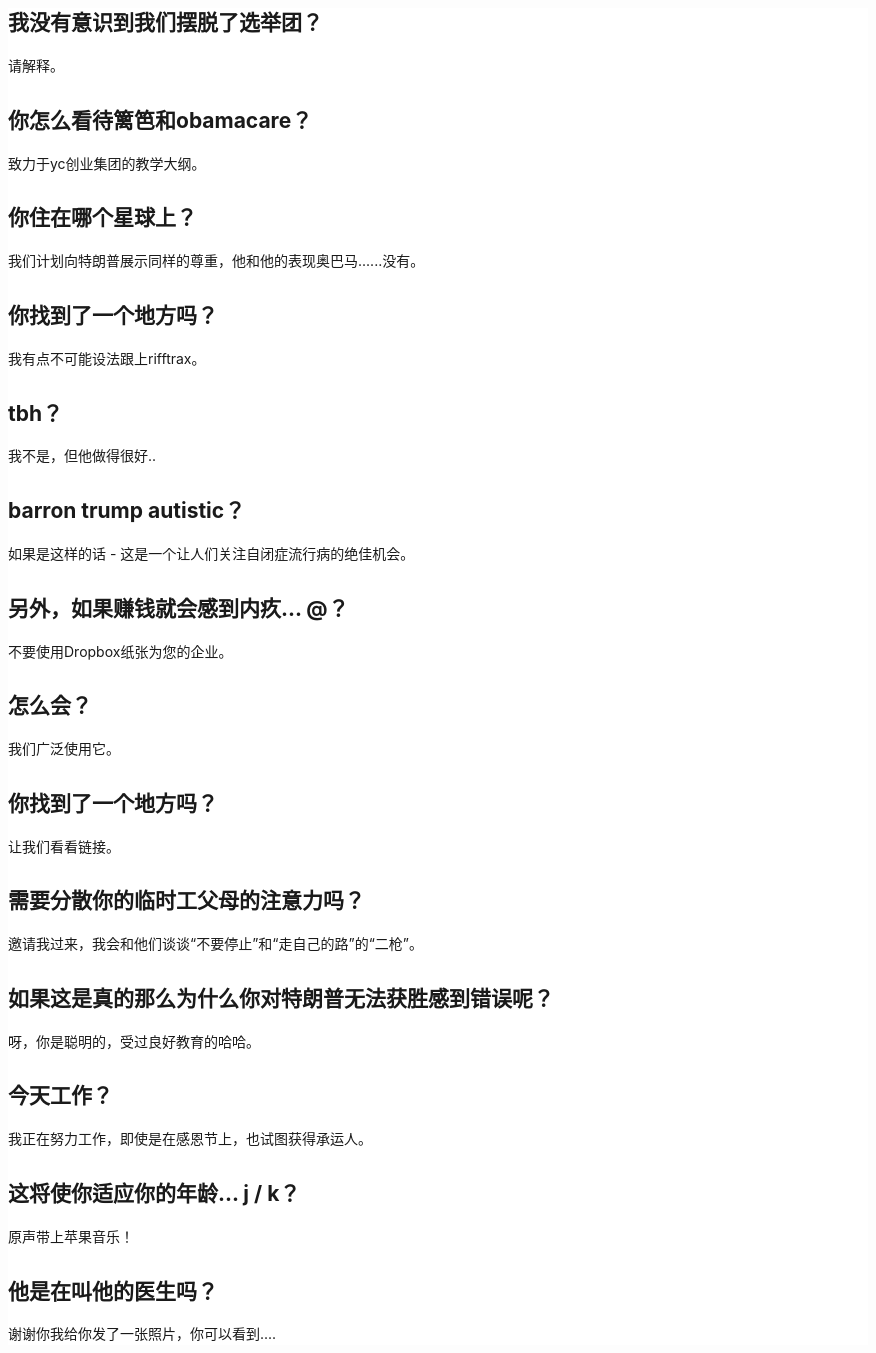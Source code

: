## 我没有意识到我们摆脱了选举团？
请解释。

## 你怎么看待篱笆和obamacare？
致力于yc创业集团的教学大纲。

## 你住在哪个星球上？
我们计划向特朗普展示同样的尊重，他和他的表现奥巴马......没有。

## 你找到了一个地方吗？
我有点不可能设法跟上rifftrax。

##  tbh？
我不是，但他做得很好..

##  barron trump autistic？
如果是这样的话 - 这是一个让人们关注自闭症流行病的绝佳机会。

## 另外，如果赚钱就会感到内疚... @？
不要使用Dropbox纸张为您的企业。

##  怎么会？
我们广泛使用它。

## 你找到了一个地方吗？
让我们看看链接。

## 需要分散你的临时工父母的注意力吗？
邀请我过来，我会和他们谈谈“不要停止”和“走自己的路”的“二枪”。

## 如果这是真的那么为什么你对特朗普无法获胜感到错误呢？
呀，你是聪明的，受过良好教育的哈哈。

##  今天工作？
我正在努力工作，即使是在感恩节上，也试图获得承运人。

## 这将使你适应你的年龄... j / k？
原声带上苹果音乐！

## 他是在叫他的医生吗？
谢谢你我给你发了一张照片，你可以看到....
